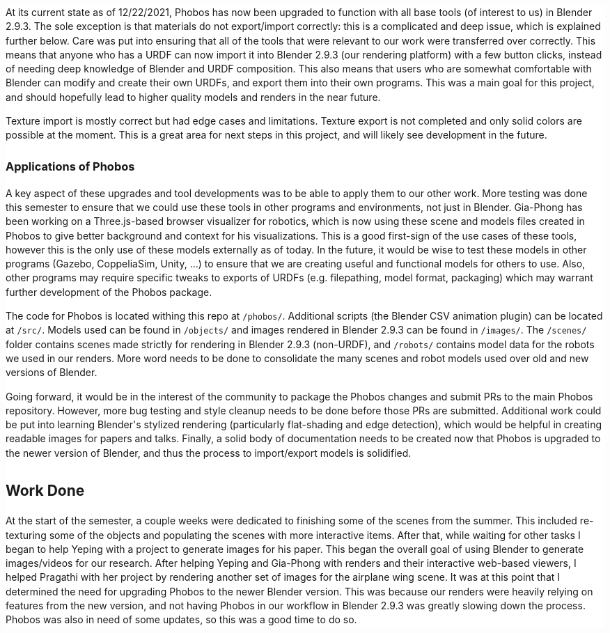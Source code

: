 At its current state as of 12/22/2021, Phobos has now been upgraded to function with all base tools (of interest to us) in Blender 2.9.3. The sole exception is that materials do not export/import correctly: this is a complicated and deep issue, which is explained further below. Care was put into ensuring that all of the tools that were relevant to our work were transferred over correctly. This means that anyone who has a URDF can now import it into Blender 2.9.3 (our rendering platform) with a few button clicks, instead of needing deep knowledge of Blender and URDF composition. This also means that users who are somewhat comfortable with Blender can modify and create their own URDFs, and export them into their own programs. This was a main goal for this project, and should hopefully lead to higher quality models and renders in the near future.

Texture import is mostly correct but had edge cases and limitations. Texture export is not completed and only solid colors are possible at the moment. This is a great area for next steps in this project, and will likely see development in the future.

### Applications of Phobos

A key aspect of these upgrades and tool developments was to be able to apply them to our other work. More testing was done this semester to ensure that we could use these tools in other programs and environments, not just in Blender. Gia-Phong has been working on a Three.js-based browser visualizer for robotics, which is now using these scene and models files created in Phobos to give better background and context for his visualizations. This is a good first-sign of the use cases of these tools, however this is the only use of these models externally as of today. In the future, it would be wise to test these models in other programs (Gazebo, CoppeliaSim, Unity, ...) to ensure that we are creating useful and functional models for others to use. Also, other programs may require specific tweaks to exports of URDFs (e.g. filepathing, model format, packaging) which may warrant further development of the Phobos package.

The code for Phobos is located withing this repo at `/phobos/`. Additional scripts (the Blender CSV animation plugin) can be located at `/src/`. Models used can be found in `/objects/` and images rendered in Blender 2.9.3 can be found in `/images/`. The `/scenes/` folder contains scenes made strictly for rendering in Blender 2.9.3 (non-URDF), and `/robots/` contains model data for the robots we used in our renders. More word needs to be done to consolidate the many scenes and robot models used over old and new versions of Blender.

Going forward, it would be in the interest of the community to package the Phobos changes and submit PRs to the main Phobos repository. However, more bug testing and style cleanup needs to be done before those PRs are submitted. Additional work could be put into learning Blender's stylized rendering (particularly flat-shading and edge detection), which would be helpful in creating readable images for papers and talks. Finally, a solid body of documentation needs to be created now that Phobos is upgraded to the newer version of Blender, and thus the process to import/export models is solidified.


## Work Done

At the start of the semester, a couple weeks were dedicated to finishing some of the scenes from the summer. This included re-texturing some of the objects and populating the scenes with more interactive items. After that, while waiting for other tasks I began to help Yeping with a project to generate images for his paper. This began the overall goal of using Blender to generate images/videos for our research. After helping Yeping and Gia-Phong with renders and their interactive web-based viewers, I helped Pragathi with her project by rendering another set of images for the airplane wing scene. It was at this point that I determined the need for upgrading Phobos to the newer Blender version. This was because our renders were heavily relying on features from the new version, and not having Phobos in our workflow in Blender 2.9.3 was greatly slowing down the process. Phobos was also in need of some updates, so this was a good time to do so. 
